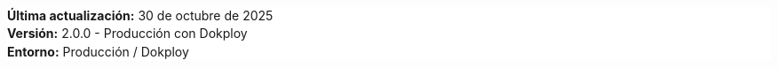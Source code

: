 
**Última actualización:** 30 de octubre de 2025  
**Versión:** 2.0.0 - Producción con Dokploy  
**Entorno:** Producción / Dokploy
